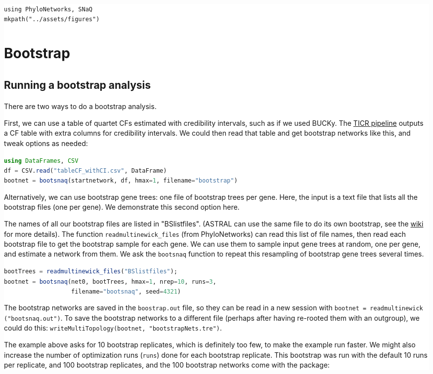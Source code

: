 ```@setup bootstrap
using PhyloNetworks, SNaQ
mkpath("../assets/figures")
```
# Bootstrap

## Running a bootstrap analysis

There are two ways to do a bootstrap analysis.

First, we can use a table of quartet CFs estimated with credibility intervals,
such as if we used BUCKy.
The [TICR pipeline](@ref) outputs a CF table with extra columns for credibility
intervals. We could then read that table and get bootstrap networks like this,
and tweak options as needed:

```julia
using DataFrames, CSV
df = CSV.read("tableCF_withCI.csv", DataFrame)
bootnet = bootsnaq(startnetwork, df, hmax=1, filename="bootstrap")
```

Alternatively, we can use bootstrap gene trees: one file of bootstrap trees per gene.
Here, the input is a text file that lists all the bootstrap files (one per gene).
We demonstrate this second option here.

The names of all our bootstrap files are listed in "BSlistfiles".
(ASTRAL can use the same file to do its own bootstrap, see the
[wiki](https://github.com/juliaphylo/PhyloNetworks.jl/wiki/Gene-Trees:-RAxML)
for more details).
The function `readmultinewick_files` (from PhyloNetworks)
can read this list of file names, then
read each bootstrap file to get the bootstrap sample for each gene.
We can use them to sample input gene trees at random, one per gene,
and estimate a network from them. We ask the `bootsnaq` function
to repeat this resampling of bootstrap gene trees several times.

```julia
bootTrees = readmultinewick_files("BSlistfiles");
bootnet = bootsnaq(net0, bootTrees, hmax=1, nrep=10, runs=3,
                   filename="bootsnaq", seed=4321)
```

The bootstrap networks are saved in the `boostrap.out` file, so they
can be read in a new session with
`bootnet = readmultinewick("bootsnaq.out")`. To save the bootstrap networks to
a different file (perhaps after having re-rooted them with an
outgroup), we could do this: `writeMultiTopology(bootnet, "bootstrapNets.tre")`.

The example above asks for 10 bootstrap replicates,
which is definitely too few, to make the example run faster.
We might also increase the number of optimization runs (`runs`)
done for each bootstrap replicate. This bootstrap was run with the
default 10 runs per replicate, and 100 bootstrap replicates,
and the 100 bootstrap networks come with the package:
